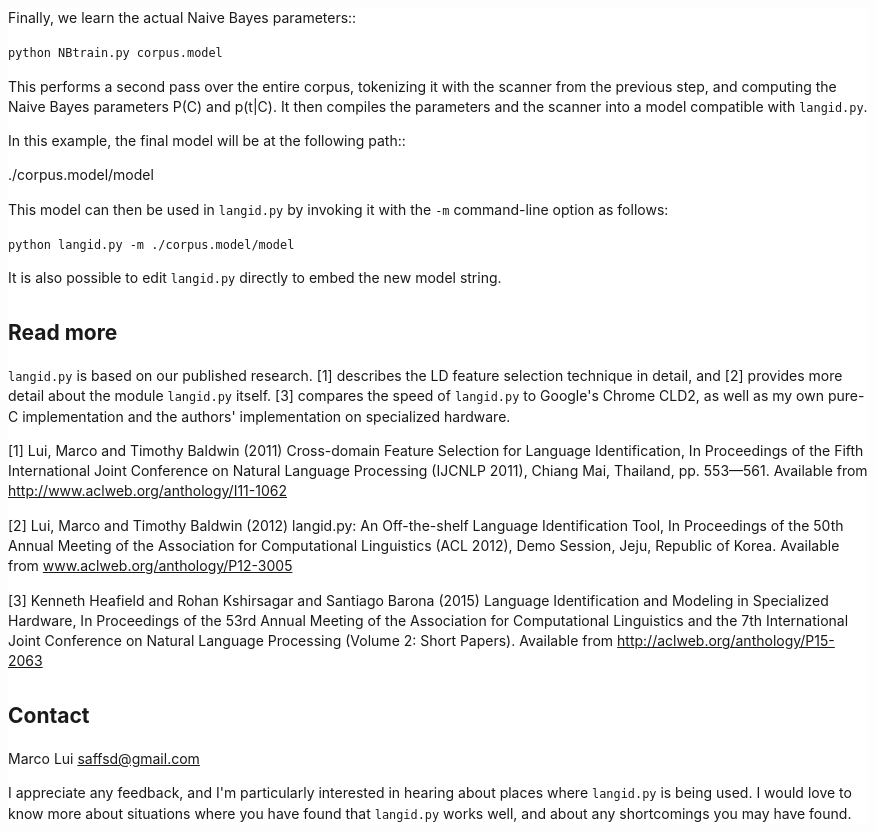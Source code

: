 Finally, we learn the actual Naive Bayes parameters::

    python NBtrain.py corpus.model

This performs a second pass over the entire corpus, tokenizing it with the scanner from the previous
step, and computing the Naive Bayes parameters P(C) and p(t|C). It then compiles the parameters
and the scanner into a model compatible with ``langid.py``. 

In this example, the final model will be at the following path::

  ./corpus.model/model

This model can then be used in ``langid.py`` by invoking it with the ``-m`` command-line option as 
follows:

    python langid.py -m ./corpus.model/model

It is also possible to edit ``langid.py`` directly to embed the new model string.


Read more
---------
``langid.py`` is based on our published research. [1] describes the LD feature selection technique in detail,
and [2] provides more detail about the module ``langid.py`` itself. [3] compares the speed of ``langid.py``
to Google's Chrome CLD2, as well as my own pure-C implementation and the authors' implementation on specialized
hardware.

[1] Lui, Marco and Timothy Baldwin (2011) Cross-domain Feature Selection for Language Identification, 
In Proceedings of the Fifth International Joint Conference on Natural Language Processing (IJCNLP 2011), 
Chiang Mai, Thailand, pp. 553—561. Available from http://www.aclweb.org/anthology/I11-1062

[2] Lui, Marco and Timothy Baldwin (2012) langid.py: An Off-the-shelf Language Identification Tool, 
In Proceedings of the 50th Annual Meeting of the Association for Computational Linguistics (ACL 2012), 
Demo Session, Jeju, Republic of Korea. Available from www.aclweb.org/anthology/P12-3005

[3] Kenneth Heafield and Rohan Kshirsagar and Santiago Barona (2015) Language Identification and Modeling in Specialized Hardware,
In Proceedings of the 53rd Annual Meeting of the Association for Computational Linguistics and the 7th International Joint 
Conference on Natural Language Processing (Volume 2: Short Papers).
Available from http://aclweb.org/anthology/P15-2063

Contact
-------
Marco Lui <saffsd@gmail.com>

I appreciate any feedback, and I'm particularly interested in hearing about 
places where ``langid.py`` is being used. I would love to know more about 
situations where you have found that ``langid.py`` works well, and about
any shortcomings you may have found.

